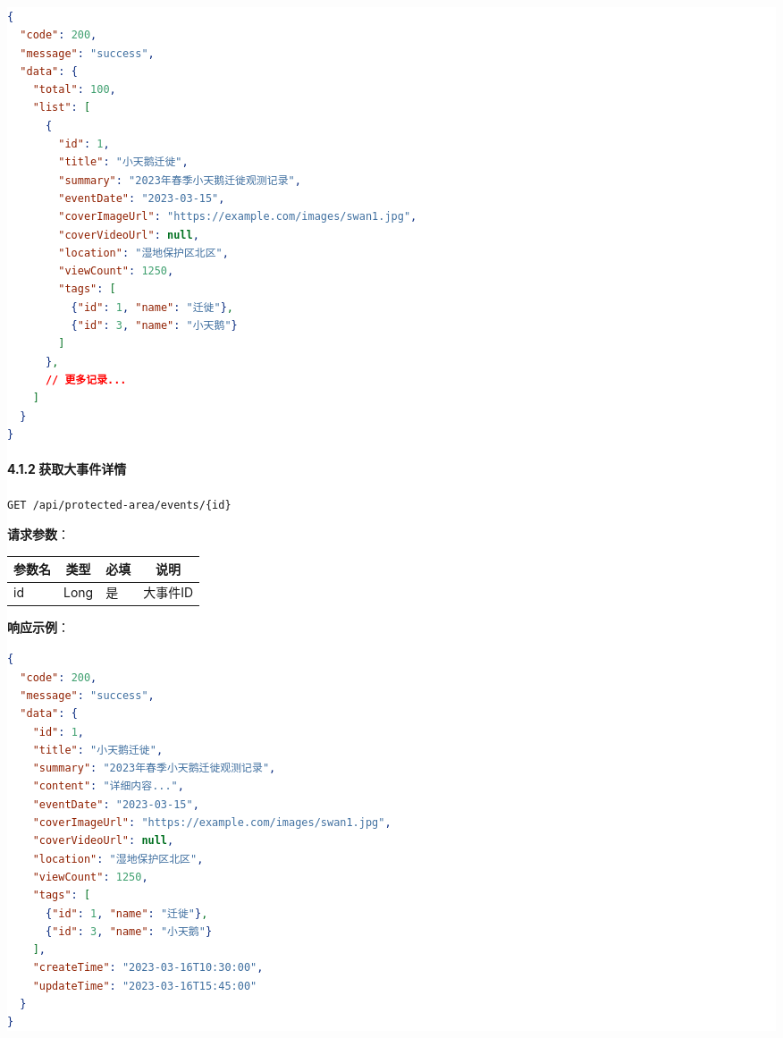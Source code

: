 ```json
{
  "code": 200,
  "message": "success",
  "data": {
    "total": 100,
    "list": [
      {
        "id": 1,
        "title": "小天鹅迁徙",
        "summary": "2023年春季小天鹅迁徙观测记录",
        "eventDate": "2023-03-15",
        "coverImageUrl": "https://example.com/images/swan1.jpg",
        "coverVideoUrl": null,
        "location": "湿地保护区北区",
        "viewCount": 1250,
        "tags": [
          {"id": 1, "name": "迁徙"},
          {"id": 3, "name": "小天鹅"}
        ]
      },
      // 更多记录...
    ]
  }
}
```

#### 4.1.2 获取大事件详情

```
GET /api/protected-area/events/{id}
```

**请求参数**：

| 参数名 | 类型 | 必填 | 说明 |
|-------|------|------|------|
| id | Long | 是 | 大事件ID |

**响应示例**：

```json
{
  "code": 200,
  "message": "success",
  "data": {
    "id": 1,
    "title": "小天鹅迁徙",
    "summary": "2023年春季小天鹅迁徙观测记录",
    "content": "详细内容...",
    "eventDate": "2023-03-15",
    "coverImageUrl": "https://example.com/images/swan1.jpg",
    "coverVideoUrl": null,
    "location": "湿地保护区北区",
    "viewCount": 1250,
    "tags": [
      {"id": 1, "name": "迁徙"},
      {"id": 3, "name": "小天鹅"}
    ],
    "createTime": "2023-03-16T10:30:00",
    "updateTime": "2023-03-16T15:45:00"
  }
}
```
